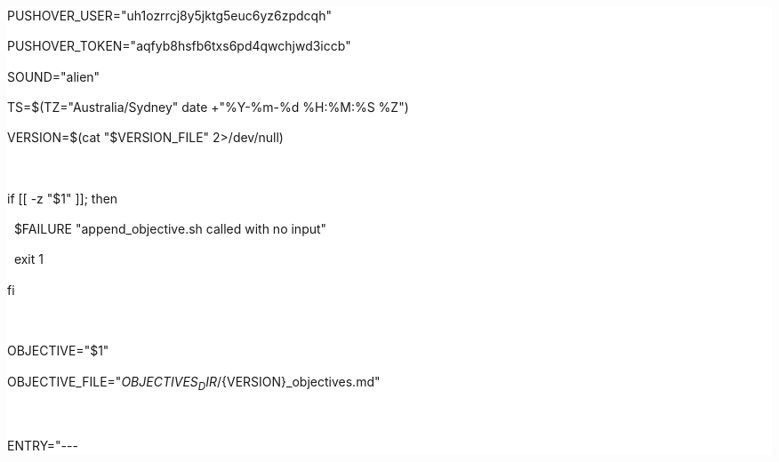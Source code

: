   


PUSHOVER_USER="uh1ozrrcj8y5jktg5euc6yz6zpdcqh"

  


PUSHOVER_TOKEN="aqfyb8hsfb6txs6pd4qwchjwd3iccb"

  


SOUND="alien"

  


TS=$(TZ="Australia/Sydney" date +"%Y-%m-%d %H:%M:%S %Z")

  


VERSION=$(cat "$VERSION_FILE" 2>/dev/null)

  


  

  


  


if [[ -z "$1" ]]; then

  


  $FAILURE "append_objective.sh called with no input"

  


  exit 1

  


fi

  


  

  


  


OBJECTIVE="$1"

  


OBJECTIVE_FILE="$OBJECTIVES_DIR/${VERSION}_objectives.md"

  


  

  


  


ENTRY="---

